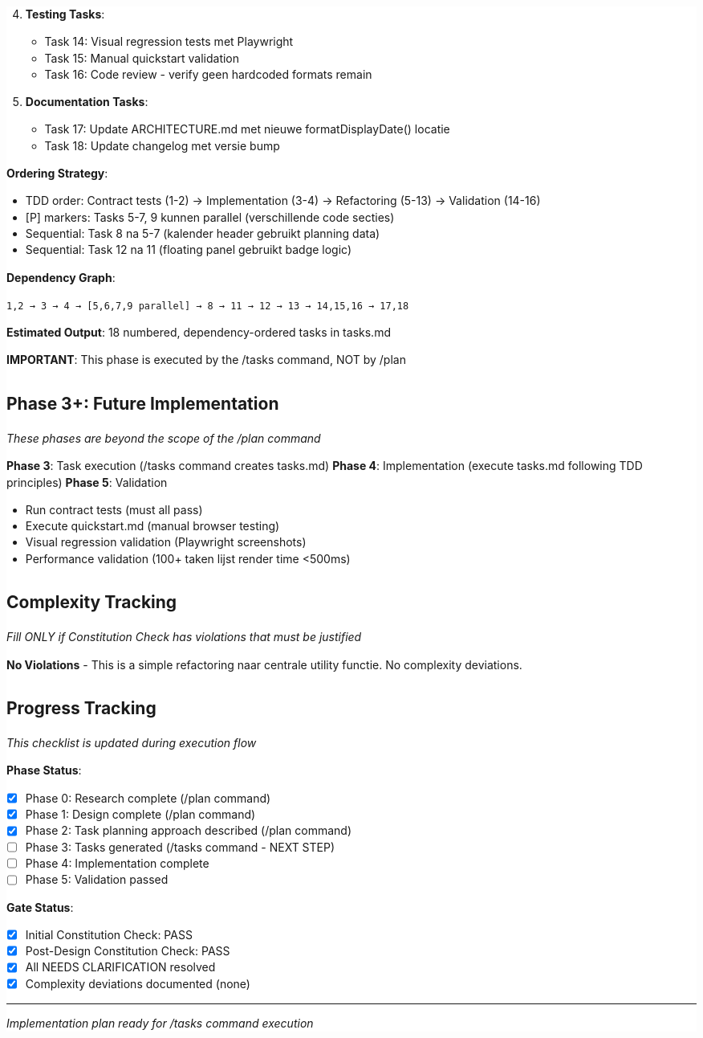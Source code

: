 4. **Testing Tasks**:
   - Task 14: Visual regression tests met Playwright
   - Task 15: Manual quickstart validation
   - Task 16: Code review - verify geen hardcoded formats remain

5. **Documentation Tasks**:
   - Task 17: Update ARCHITECTURE.md met nieuwe formatDisplayDate() locatie
   - Task 18: Update changelog met versie bump

**Ordering Strategy**:
- TDD order: Contract tests (1-2) → Implementation (3-4) → Refactoring (5-13) → Validation (14-16)
- [P] markers: Tasks 5-7, 9 kunnen parallel (verschillende code secties)
- Sequential: Task 8 na 5-7 (kalender header gebruikt planning data)
- Sequential: Task 12 na 11 (floating panel gebruikt badge logic)

**Dependency Graph**:
```
1,2 → 3 → 4 → [5,6,7,9 parallel] → 8 → 11 → 12 → 13 → 14,15,16 → 17,18
```

**Estimated Output**: 18 numbered, dependency-ordered tasks in tasks.md

**IMPORTANT**: This phase is executed by the /tasks command, NOT by /plan

## Phase 3+: Future Implementation
*These phases are beyond the scope of the /plan command*

**Phase 3**: Task execution (/tasks command creates tasks.md)
**Phase 4**: Implementation (execute tasks.md following TDD principles)
**Phase 5**: Validation
  - Run contract tests (must all pass)
  - Execute quickstart.md (manual browser testing)
  - Visual regression validation (Playwright screenshots)
  - Performance validation (100+ taken lijst render time <500ms)

## Complexity Tracking
*Fill ONLY if Constitution Check has violations that must be justified*

**No Violations** - This is a simple refactoring naar centrale utility functie. No complexity deviations.

## Progress Tracking
*This checklist is updated during execution flow*

**Phase Status**:
- [x] Phase 0: Research complete (/plan command)
- [x] Phase 1: Design complete (/plan command)
- [x] Phase 2: Task planning approach described (/plan command)
- [ ] Phase 3: Tasks generated (/tasks command - NEXT STEP)
- [ ] Phase 4: Implementation complete
- [ ] Phase 5: Validation passed

**Gate Status**:
- [x] Initial Constitution Check: PASS
- [x] Post-Design Constitution Check: PASS
- [x] All NEEDS CLARIFICATION resolved
- [x] Complexity deviations documented (none)

---
*Implementation plan ready for /tasks command execution*
